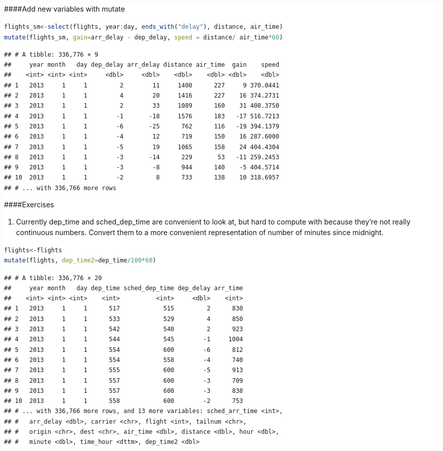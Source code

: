 ```
```

####Add new variables with mutate


```r
flights_sm<-select(flights, year:day, ends_with("delay"), distance, air_time)
mutate(flights_sm, gain=arr_delay - dep_delay, speed = distance/ air_time*60)
```

```
## # A tibble: 336,776 × 9
##     year month   day dep_delay arr_delay distance air_time  gain    speed
##    <int> <int> <int>     <dbl>     <dbl>    <dbl>    <dbl> <dbl>    <dbl>
## 1   2013     1     1         2        11     1400      227     9 370.0441
## 2   2013     1     1         4        20     1416      227    16 374.2731
## 3   2013     1     1         2        33     1089      160    31 408.3750
## 4   2013     1     1        -1       -18     1576      183   -17 516.7213
## 5   2013     1     1        -6       -25      762      116   -19 394.1379
## 6   2013     1     1        -4        12      719      150    16 287.6000
## 7   2013     1     1        -5        19     1065      158    24 404.4304
## 8   2013     1     1        -3       -14      229       53   -11 259.2453
## 9   2013     1     1        -3        -8      944      140    -5 404.5714
## 10  2013     1     1        -2         8      733      138    10 318.6957
## # ... with 336,766 more rows
```

####Exercises

1. Currently dep_time and sched_dep_time are convenient to look at, but hard to compute with because they’re not really continuous numbers. Convert them to a more convenient representation of number of minutes since midnight.


```r
flights<-flights
mutate(flights, dep_time2=dep_time/100*60)
```

```
## # A tibble: 336,776 × 20
##     year month   day dep_time sched_dep_time dep_delay arr_time
##    <int> <int> <int>    <int>          <int>     <dbl>    <int>
## 1   2013     1     1      517            515         2      830
## 2   2013     1     1      533            529         4      850
## 3   2013     1     1      542            540         2      923
## 4   2013     1     1      544            545        -1     1004
## 5   2013     1     1      554            600        -6      812
## 6   2013     1     1      554            558        -4      740
## 7   2013     1     1      555            600        -5      913
## 8   2013     1     1      557            600        -3      709
## 9   2013     1     1      557            600        -3      838
## 10  2013     1     1      558            600        -2      753
## # ... with 336,766 more rows, and 13 more variables: sched_arr_time <int>,
## #   arr_delay <dbl>, carrier <chr>, flight <int>, tailnum <chr>,
## #   origin <chr>, dest <chr>, air_time <dbl>, distance <dbl>, hour <dbl>,
## #   minute <dbl>, time_hour <dttm>, dep_time2 <dbl>
```
